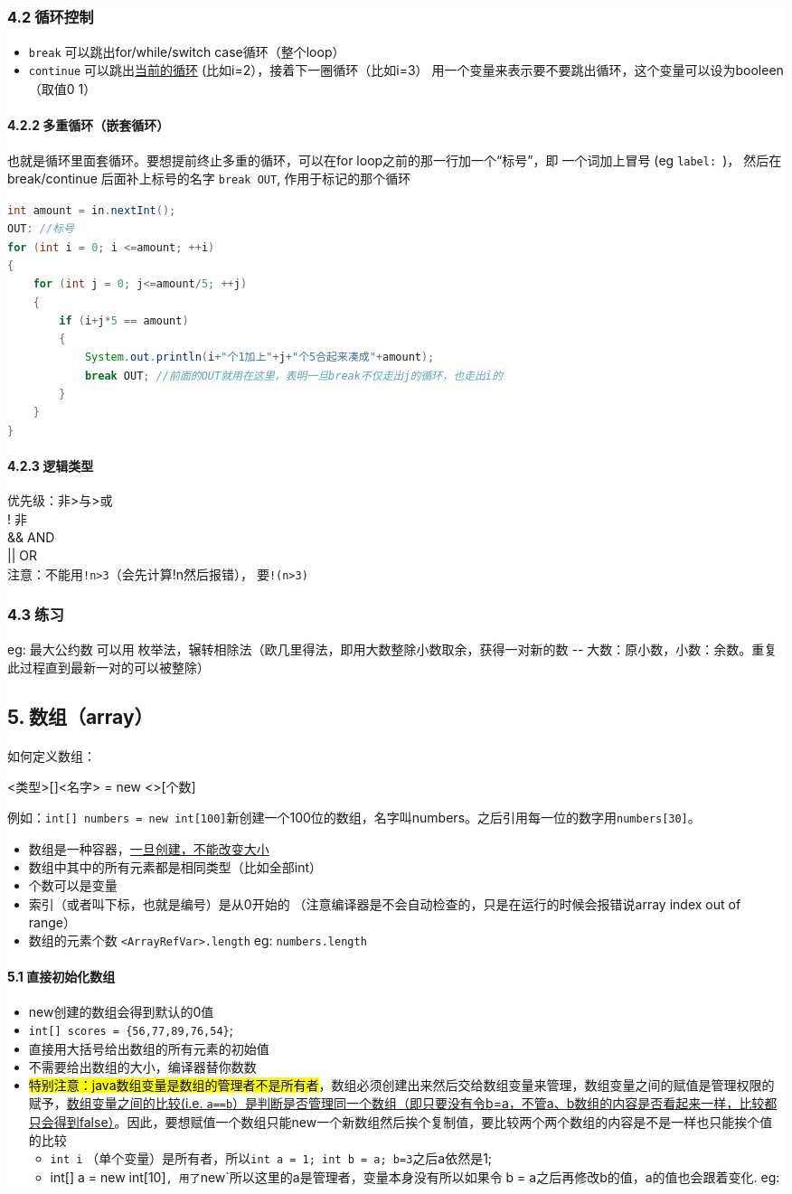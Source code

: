 ### 4.2 循环控制
* `break` 可以跳出for/while/switch case循环（整个loop）  
* `continue` 可以跳出<u>当前的循环</u> (比如i=2），接着下一圈循环（比如i=3） 
用一个变量来表示要不要跳出循环，这个变量可以设为booleen （取值0 1）

#### 4.2.2 多重循环（嵌套循环）  
也就是循环里面套循环。要想提前终止多重的循环，可以在for loop之前的那一行加一个“标号”，即 一个词加上冒号 (eg `label: `)， 然后在break/continue 后面补上标号的名字	`break OUT`, 作用于标记的那个循环
```java
int amount = in.nextInt();
OUT: //标号
for (int i = 0; i <=amount; ++i)
{
	for (int j = 0; j<=amount/5; ++j)
	{
		if (i+j*5 == amount)
		{
			System.out.println(i+"个1加上"+j+"个5合起来凑成"+amount);
			break OUT; //前面的OUT就用在这里，表明一旦break不仅走出j的循环，也走出i的
		}
	}
}

```

#### 4.2.3 逻辑类型
优先级：非>与>或  
! 非  
&& AND  
|| OR   
注意：不能用`!n>3`（会先计算!n然后报错）， 要`!(n>3)`

### 4.3 练习 
eg: 最大公约数
可以用 枚举法，辗转相除法（欧几里得法，即用大数整除小数取余，获得一对新的数 -- 大数：原小数，小数：余数。重复此过程直到最新一对的可以被整除）

## 5. 数组（array）
如何定义数组：

<类型>[]<名字> = new <>[个数]

例如：`int[] numbers = new int[100]`新创建一个100位的数组，名字叫numbers。之后引用每一位的数字用`numbers[30]`。 

* 数组是一种容器，<u>一旦创建，不能改变大小</u>
* 数组中其中的所有元素都是相同类型（比如全部int）
* 个数可以是变量
* 索引（或者叫下标，也就是编号）是从0开始的 （注意编译器是不会自动检查的，只是在运行的时候会报错说array index out of range）
* 数组的元素个数 `<ArrayRefVar>.length` eg: `numbers.length`

#### 5.1 直接初始化数组
* new创建的数组会得到默认的0值
* `int[] scores = {56,77,89,76,54}`;
* 直接用大括号给出数组的所有元素的初始值
* 不需要给出数组的大小，编译器替你数数
* <mark>特别注意：java数组变量是数组的管理者不是所有者</mark>，数组必须创建出来然后交给数组变量来管理，数组变量之间的赋值是管理权限的赋予，<u>数组变量之间的比较(i.e. `a==b`）是判断是否管理同一个数组（即只要没有令b=a，不管a、b数组的内容是否看起来一样，比较都只会得到false）</u>。因此，要想赋值一个数组只能new一个新数组然后挨个复制值，要比较两个两个数组的内容是不是一样也只能挨个值的比较
	* `int i` （单个变量）是所有者，所以`int a = 1; int b = a; b=3`之后a依然是1;   
	* int[] a = new int[10]`, 用了`new`所以这里的a是管理者，变量本身没有所以如果令 b = a之后再修改b的值，a的值也会跟着变化. eg: 
